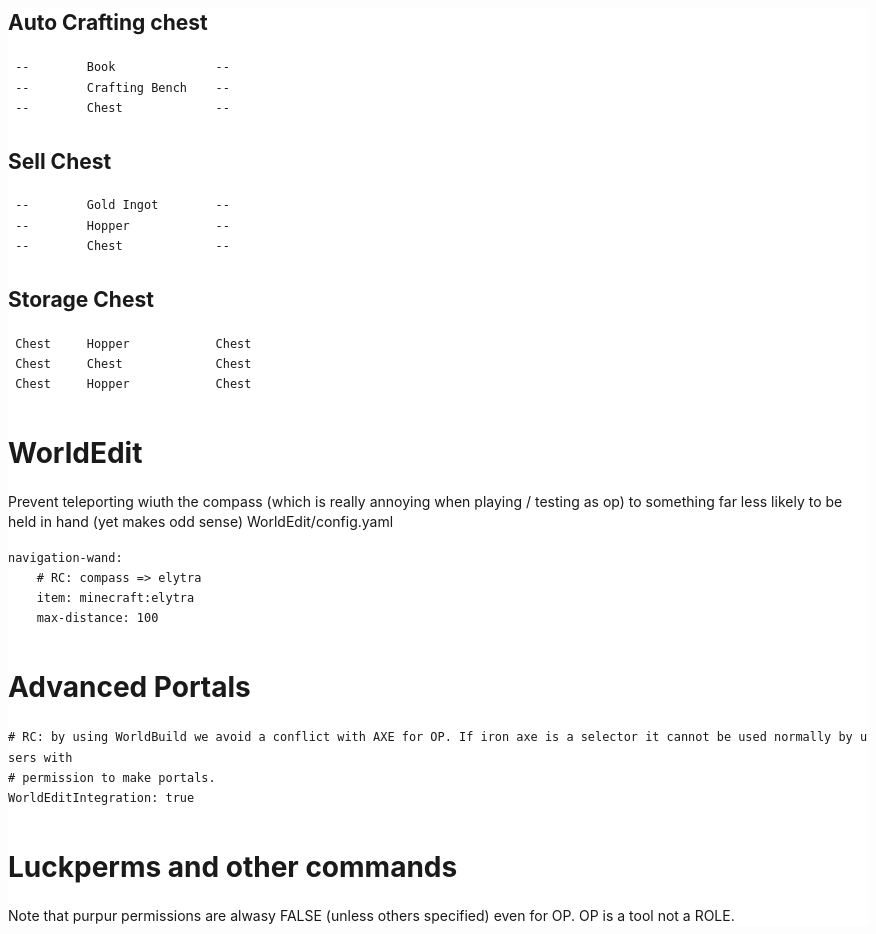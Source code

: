  ## Auto Crafting chest
 
 ```
  --        Book              --
  --        Crafting Bench    --
  --        Chest             --
```
 
 
 ## Sell Chest
 
 ```
  --        Gold Ingot        --
  --        Hopper            --
  --        Chest             --
```

 ## Storage Chest
 
 ```
  Chest     Hopper            Chest
  Chest     Chest             Chest
  Chest     Hopper            Chest
```
  
# WorldEdit

Prevent teleporting wiuth the compass (which is really annoying when playing / testing as op)
to something far less likely to be held in hand (yet makes odd sense) WorldEdit/config.yaml

```
navigation-wand:
    # RC: compass => elytra
    item: minecraft:elytra
    max-distance: 100
```
 
# Advanced Portals

``` 
# RC: by using WorldBuild we avoid a conflict with AXE for OP. If iron axe is a selector it cannot be used normally by users with
# permission to make portals.
WorldEditIntegration: true
```

 
 
# Luckperms and other commands
 
 Note that purpur permissions are alwasy FALSE (unless others specified) even for OP. OP is a tool not
 a ROLE.
